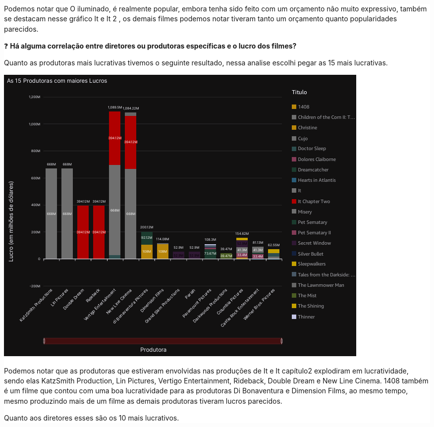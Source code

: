 Podemos notar que O iluminado, é realmente popular, embora tenha sido feito com um orçamento não muito expressivo, também se destacam nesse gráfico It  e It 2 , os demais filmes podemos notar tiveram tanto um orçamento quanto popularidades parecidos.

❓ **Há alguma correlação entre diretores ou produtoras específicas e o lucro dos filmes?** 

Quanto as produtoras mais lucrativas tivemos o seguinte resultado, nessa analise escolhi pegar as 15 mais lucrativas.

![analise8](../Evidencias/grafico8.png)

Podemos notar que as produtoras que estiveram envolvidas nas produções de It e It capítulo2 explodiram em lucratividade, sendo elas KatzSmith Production, Lin Pictures, Vertigo Entertainment, Rideback, Double Dream e New Line Cinema. 1408 também é um filme que contou com uma boa lucratividade para as produtoras Di Bonaventura e Dimension Films, ao mesmo tempo, mesmo produzindo mais de um filme as demais produtoras tiveram lucros parecidos.

Quanto aos diretores esses são os 10 mais lucrativos. 
